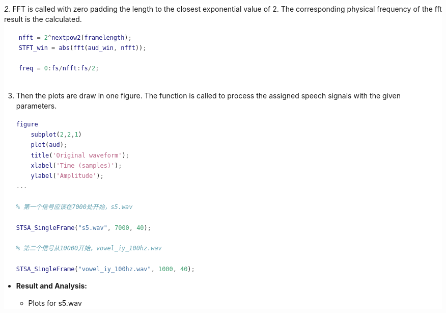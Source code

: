 *2.* FFT is called with zero padding the length to the closest exponential value of 2. The corresponding physical frequency of the fft result is the calculated.

```matlab
    nfft = 2^nextpow2(framelength);
    STFT_win = abs(fft(aud_win, nfft));

    freq = 0:fs/nfft:fs/2;
    
```

3. Then the plots are draw in one figure. The function is called to process the assigned speech signals with the given parameters.

   ```matlab
   figure
       subplot(2,2,1)
       plot(aud);
       title('Original waveform');
       xlabel('Time (samples)');
       ylabel('Amplitude');
   ...
   
   % 第一个信号应该在7000处开始，s5.wav
   
   STSA_SingleFrame("s5.wav", 7000, 40);
   
   % 第二个信号从10000开始，vowel_iy_100hz.wav
   
   STSA_SingleFrame("vowel_iy_100hz.wav", 1000, 40);
   ```

   

- **Result and Analysis:**

    + Plots for s5.wav